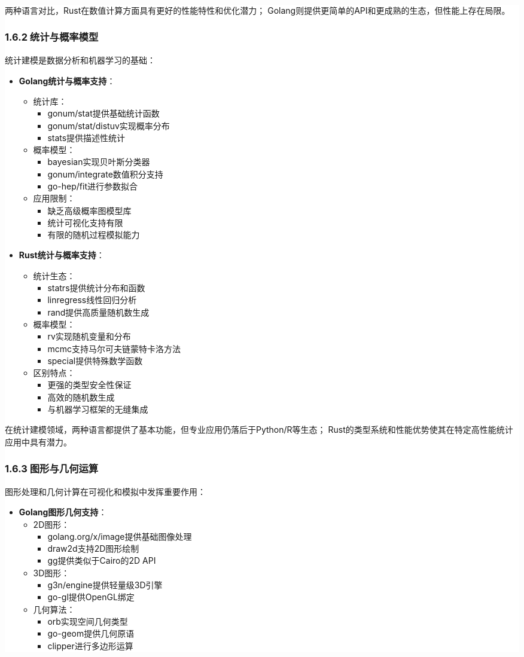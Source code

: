 两种语言对比，Rust在数值计算方面具有更好的性能特性和优化潜力；
Golang则提供更简单的API和更成熟的生态，但性能上存在局限。

### 1.6.2 统计与概率模型

统计建模是数据分析和机器学习的基础：

- **Golang统计与概率支持**：
  - 统计库：
    - gonum/stat提供基础统计函数
    - gonum/stat/distuv实现概率分布
    - stats提供描述性统计
  - 概率模型：
    - bayesian实现贝叶斯分类器
    - gonum/integrate数值积分支持
    - go-hep/fit进行参数拟合
  - 应用限制：
    - 缺乏高级概率图模型库
    - 统计可视化支持有限
    - 有限的随机过程模拟能力

- **Rust统计与概率支持**：
  - 统计生态：
    - statrs提供统计分布和函数
    - linregress线性回归分析
    - rand提供高质量随机数生成
  - 概率模型：
    - rv实现随机变量和分布
    - mcmc支持马尔可夫链蒙特卡洛方法
    - special提供特殊数学函数
  - 区别特点：
    - 更强的类型安全性保证
    - 高效的随机数生成
    - 与机器学习框架的无缝集成

在统计建模领域，两种语言都提供了基本功能，但专业应用仍落后于Python/R等生态；
Rust的类型系统和性能优势使其在特定高性能统计应用中具有潜力。

### 1.6.3 图形与几何运算

图形处理和几何计算在可视化和模拟中发挥重要作用：

- **Golang图形几何支持**：
  - 2D图形：
    - golang.org/x/image提供基础图像处理
    - draw2d支持2D图形绘制
    - gg提供类似于Cairo的2D API
  - 3D图形：
    - g3n/engine提供轻量级3D引擎
    - go-gl提供OpenGL绑定
  - 几何算法：
    - orb实现空间几何类型
    - go-geom提供几何原语
    - clipper进行多边形运算
